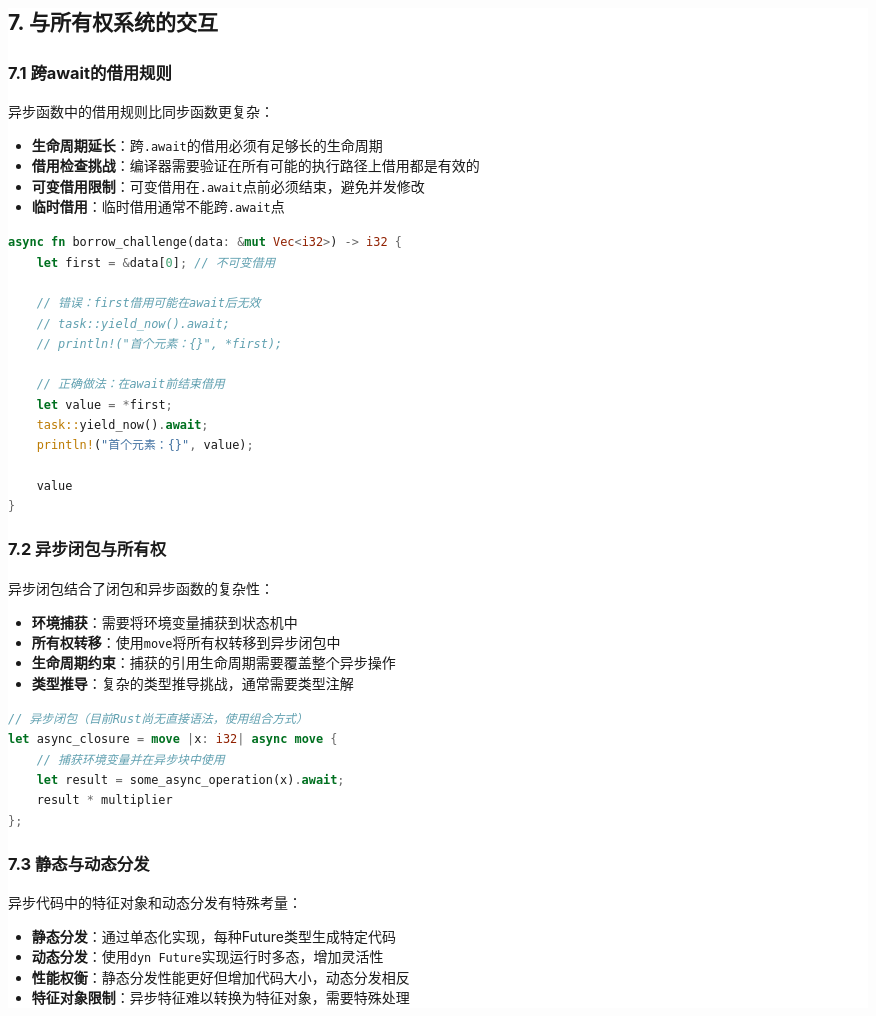 ## 7. 与所有权系统的交互

### 7.1 跨await的借用规则

异步函数中的借用规则比同步函数更复杂：

- **生命周期延长**：跨`.await`的借用必须有足够长的生命周期
- **借用检查挑战**：编译器需要验证在所有可能的执行路径上借用都是有效的
- **可变借用限制**：可变借用在`.await`点前必须结束，避免并发修改
- **临时借用**：临时借用通常不能跨`.await`点

```rust
async fn borrow_challenge(data: &mut Vec<i32>) -> i32 {
    let first = &data[0]; // 不可变借用
    
    // 错误：first借用可能在await后无效
    // task::yield_now().await;
    // println!("首个元素：{}", *first);
    
    // 正确做法：在await前结束借用
    let value = *first;
    task::yield_now().await;
    println!("首个元素：{}", value);
    
    value
}

```

### 7.2 异步闭包与所有权

异步闭包结合了闭包和异步函数的复杂性：

- **环境捕获**：需要将环境变量捕获到状态机中
- **所有权转移**：使用`move`将所有权转移到异步闭包中
- **生命周期约束**：捕获的引用生命周期需要覆盖整个异步操作
- **类型推导**：复杂的类型推导挑战，通常需要类型注解

```rust
// 异步闭包（目前Rust尚无直接语法，使用组合方式）
let async_closure = move |x: i32| async move {
    // 捕获环境变量并在异步块中使用
    let result = some_async_operation(x).await;
    result * multiplier
};

```

### 7.3 静态与动态分发

异步代码中的特征对象和动态分发有特殊考量：

- **静态分发**：通过单态化实现，每种Future类型生成特定代码
- **动态分发**：使用`dyn Future`实现运行时多态，增加灵活性
- **性能权衡**：静态分发性能更好但增加代码大小，动态分发相反
- **特征对象限制**：异步特征难以转换为特征对象，需要特殊处理
